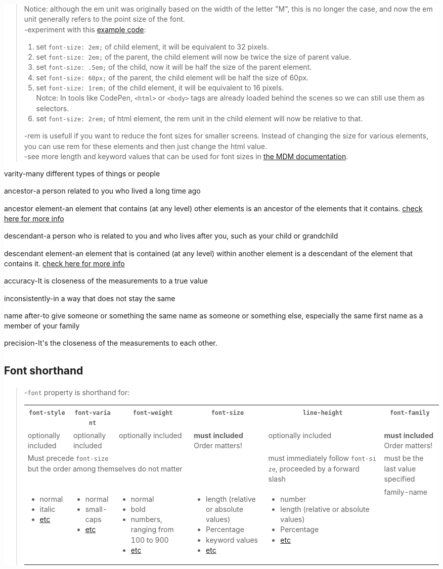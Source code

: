 ></table>
>
>Notice: although the em unit was originally based on the width of the letter "M", this is no longer the case, and now the em unit generally refers to the point size of the font.  
>-experiment with this [example code](https://codepen.io/christinatruong/pen/gEQWMw):
>1. set `font-size: 2em;` of child element, it will be equivalent to 32 pixels.
>2. set `font-size: 2em;` of the parent, the child element will now be twice the size of parent value.
>3. set `font-size: .5em;` of the child, now it will be half the size of the parent element.
>4. set `font-size: 60px;` of the parent, the child element will be half the size of 60px.
>5. set `font-size: 1rem;` of the child element, it will be equivalent to 16 pixels.  
Notce: In tools like CodePen, `<html>` or `<body>` tags are already loaded behind the scenes so we can still use them as selectors.
>6. set `font-size: 2rem;` of html element, the rem unit in the child element will now be relative to that.
>
>-rem is usefull if you want to reduce the font sizes for smaller screens. Instead of changing the size for various elements, you can use rem for these elements and then just change the html value.  
-see more length and keyword values that can be used for font sizes in [the MDM documentation](https://developer.mozilla.org/en-US/docs/Web/CSS/font-size).

varity-many different types of things or people

ancestor-a person related to you who lived a long time ago

ancestor element-an element that contains (at any level) other elements is an ancestor of the elements that it contains. [check here for more info](https://www.littlewebhut.com/css/info_element_relationships/)

descendant-a person who is related to you and who lives after you, such as your child or grandchild

descendant element-an element that is contained (at any level) within another element is a descendant of the element that contains it. [check here for more info](https://www.littlewebhut.com/css/info_element_relationships/)

accuracy-It is closeness of the measurements to a true value

inconsistently-in a way that does not stay the same

name after-to give someone or something the same name as someone or something else, especially the same first name as a member of your family

precision-It's the closeness of the measurements to each other.
## Font shorthand
>-`font` property is shorthand for:
><table>
>    <tr><th><code>font-style</code></th><th><code>font-variant</code></th><th><code>font-weight</code></th><th><code>font-size</code></th><th><code>line-height</code></th><th><code>font-family</code></th>
>    </tr><td>optionally included</td><td>optionally included</td><td>optionally included</td><td><b>must included</b><br>Order matters!</td><td>optionally included</td><td><b>must included</b><br>Order matters!</td>
>    <tr><td colspan=3>Must precede <code>font-size</code><br>but the order among themselves do not matter</td><td></td><td>must immediately follow <code>font-size</code>, proceeded by a forward slash</td><td>must be the last value specified</td>
>    </tr>
>    <tr><td><ul><li>normal</li><li>italic</li><li><a href="https://www.w3schools.com/cssref/pr_font_font-style.asp">etc</a></li></td><td><ul><li>normal</li><li>small-caps</li><li><a href="https://www.w3schools.com/cssref/pr_font_font-variant.asp">etc</a></li></td><td><ul><li>normal</li><li>bold</li><li>numbers, ranging from 100 to 900</li><li><a href="https://www.w3schools.com/cssref/pr_font_weight.asp">etc</a></li></td><td><ul><li>length (relative or absolute values)</li><li>Percentage</li><li>keyword values</li><li><a href="https://www.w3schools.com/cssref/pr_font_font-size.asp">etc</a></li></ul></td><td><ul><li>number</li><li>length (relative or absolute values)</li><li>Percentage</li><li><a href="https://www.w3schools.com/cssref/pr_dim_line-height.asp">etc</a></li></ul></td><td>family-name</td>
>    </tr>